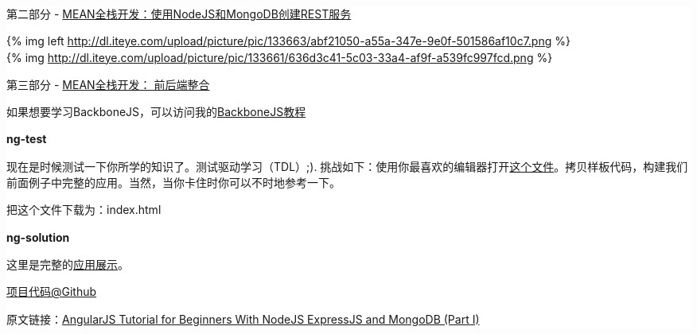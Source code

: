 第二部分 - [MEAN全栈开发：使用NodeJS和MongoDB创建REST服务](http://gocwind.com/blog/2015/06/09/creating-a-restful-api-tutorial-with-nodejs-and-mongodb/)  

{% img left http://dl.iteye.com/upload/picture/pic/133663/abf21050-a55a-347e-9e0f-501586af10c7.png %}  
{% img http://dl.iteye.com/upload/picture/pic/133661/636d3c41-5c03-33a4-af9f-a539fc997fcd.png %}  

第三部分 - [MEAN全栈开发： 前后端整合](http://gocwind.com/blog/2015/06/09/mean-stack-tutorial-mongodb-expressjs-angularjs-nodejs/)  

如果想要学习BackboneJS，可以访问我的[BackboneJS教程](http://adrianmejia.com/blog/categories/backbonejs)  

**ng-test**  

现在是时候测试一下你所学的知识了。测试驱动学习（TDL）;). 挑战如下：使用你最喜欢的编辑器打开[这个文件](https://gist.githubusercontent.com/amejiarosario/26751cb85d088fd59c28/raw/c2dde0797c8d47d359c2137fc9a15a9228c272ca/index.html)。拷贝样板代码，构建我们前面例子中完整的应用。当然，当你卡住时你可以不时地参考一下。  

把这个文件下载为：index.html  

**ng-solution**  

这里是完整的[应用展示](https://cdn.rawgit.com/amejiarosario/068143b53e54db43ef38/raw/b703b591bc84f2d59a2a483169294e2fb232419d/ngTodo.html#/)。  

[项目代码@Github](https://github.com/cwind001/CwindJsLab/tree/master/todoAPIjs)  

原文链接：[AngularJS Tutorial for Beginners With NodeJS ExpressJS and MongoDB (Part I)](http://adrianmejia.com/blog/2014/09/28/angularjs-tutorial-for-beginners-with-nodejs-expressjs-and-mongodb/)